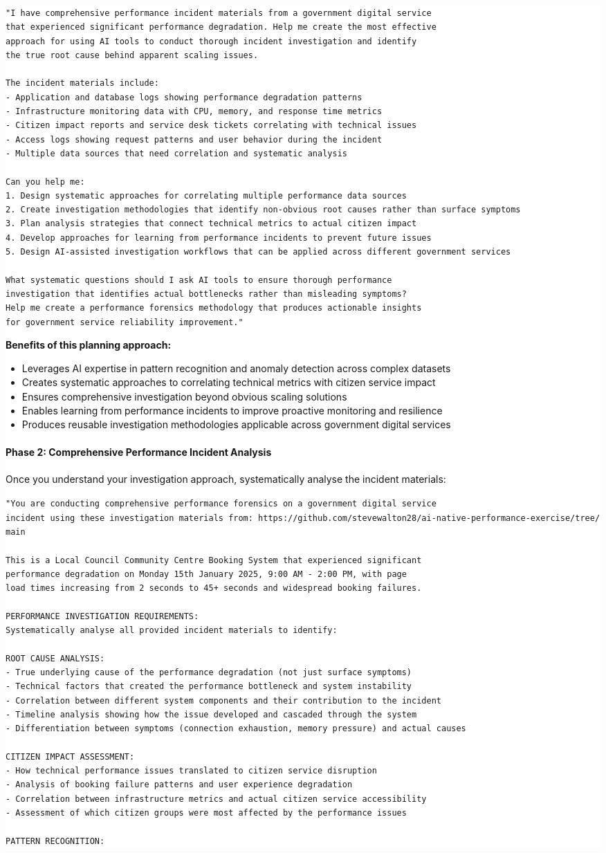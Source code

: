 ```
"I have comprehensive performance incident materials from a government digital service 
that experienced significant performance degradation. Help me create the most effective 
approach for using AI tools to conduct thorough incident investigation and identify 
the true root cause behind apparent scaling issues.

The incident materials include:
- Application and database logs showing performance degradation patterns
- Infrastructure monitoring data with CPU, memory, and response time metrics
- Citizen impact reports and service desk tickets correlating with technical issues
- Access logs showing request patterns and user behavior during the incident
- Multiple data sources that need correlation and systematic analysis

Can you help me:
1. Design systematic approaches for correlating multiple performance data sources
2. Create investigation methodologies that identify non-obvious root causes rather than surface symptoms
3. Plan analysis strategies that connect technical metrics to actual citizen impact
4. Develop approaches for learning from performance incidents to prevent future issues
5. Design AI-assisted investigation workflows that can be applied across different government services

What systematic questions should I ask AI tools to ensure thorough performance 
investigation that identifies actual bottlenecks rather than misleading symptoms? 
Help me create a performance forensics methodology that produces actionable insights 
for government service reliability improvement."
```

**Benefits of this planning approach:**

- Leverages AI expertise in pattern recognition and anomaly detection across complex datasets
- Creates systematic approaches to correlating technical metrics with citizen service impact
- Ensures comprehensive investigation beyond obvious scaling solutions
- Enables learning from performance incidents to improve proactive monitoring and resilience
- Produces reusable investigation methodologies applicable across government digital services

#### Phase 2: Comprehensive Performance Incident Analysis

Once you understand your investigation approach, systematically analyse the incident materials:

```
"You are conducting comprehensive performance forensics on a government digital service 
incident using these investigation materials from: https://github.com/stevewalton28/ai-native-performance-exercise/tree/main

This is a Local Council Community Centre Booking System that experienced significant 
performance degradation on Monday 15th January 2025, 9:00 AM - 2:00 PM, with page 
load times increasing from 2 seconds to 45+ seconds and widespread booking failures.

PERFORMANCE INVESTIGATION REQUIREMENTS:
Systematically analyse all provided incident materials to identify:

ROOT CAUSE ANALYSIS:
- True underlying cause of the performance degradation (not just surface symptoms)
- Technical factors that created the performance bottleneck and system instability
- Correlation between different system components and their contribution to the incident
- Timeline analysis showing how the issue developed and cascaded through the system
- Differentiation between symptoms (connection exhaustion, memory pressure) and actual causes

CITIZEN IMPACT ASSESSMENT:
- How technical performance issues translated to citizen service disruption
- Analysis of booking failure patterns and user experience degradation
- Correlation between infrastructure metrics and actual citizen service accessibility
- Assessment of which citizen groups were most affected by the performance issues

PATTERN RECOGNITION:
```